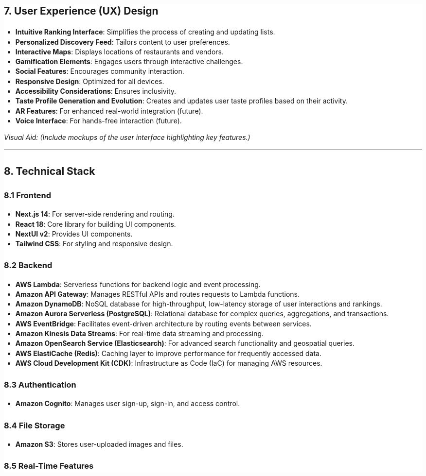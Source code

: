 
## 7. User Experience (UX) Design

- **Intuitive Ranking Interface**: Simplifies the process of creating and updating lists.
- **Personalized Discovery Feed**: Tailors content to user preferences.
- **Interactive Maps**: Displays locations of restaurants and vendors.
- **Gamification Elements**: Engages users through interactive challenges.
- **Social Features**: Encourages community interaction.
- **Responsive Design**: Optimized for all devices.
- **Accessibility Considerations**: Ensures inclusivity.
- **Taste Profile Generation and Evolution**: Creates and updates user taste profiles based on their activity.
- **AR Features**: For enhanced real-world integration (future).
- **Voice Interface**: For hands-free interaction (future).

_Visual Aid: (Include mockups of the user interface highlighting key features.)_

---

## 8. Technical Stack

### 8.1 Frontend

- **Next.js 14**: For server-side rendering and routing.
- **React 18**: Core library for building UI components.
- **NextUI v2**: Provides UI components.
- **Tailwind CSS**: For styling and responsive design.

### 8.2 Backend

- **AWS Lambda**: Serverless functions for backend logic and event processing.
- **Amazon API Gateway**: Manages RESTful APIs and routes requests to Lambda functions.
- **Amazon DynamoDB**: NoSQL database for high-throughput, low-latency storage of user interactions and rankings.
- **Amazon Aurora Serverless (PostgreSQL)**: Relational database for complex queries, aggregations, and transactions.
- **AWS EventBridge**: Facilitates event-driven architecture by routing events between services.
- **Amazon Kinesis Data Streams**: For real-time data streaming and processing.
- **Amazon OpenSearch Service (Elasticsearch)**: For advanced search functionality and geospatial queries.
- **AWS ElastiCache (Redis)**: Caching layer to improve performance for frequently accessed data.
- **AWS Cloud Development Kit (CDK)**: Infrastructure as Code (IaC) for managing AWS resources.

### 8.3 Authentication

- **Amazon Cognito**: Manages user sign-up, sign-in, and access control.

### 8.4 File Storage

- **Amazon S3**: Stores user-uploaded images and files.

### 8.5 Real-Time Features
